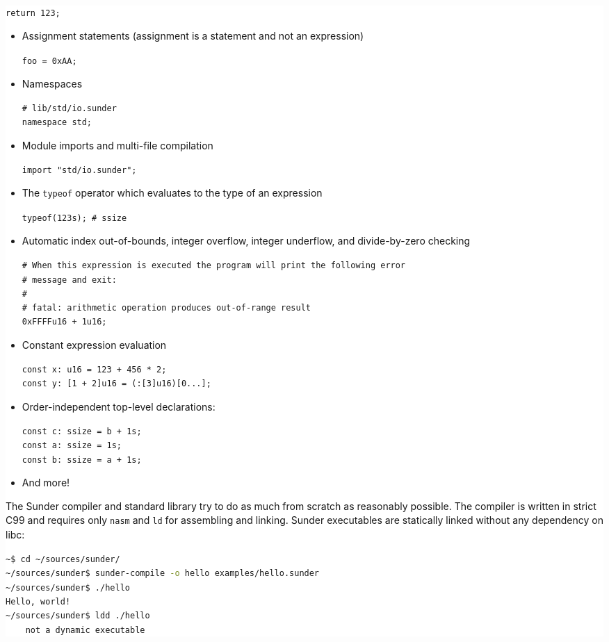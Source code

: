   ```txt
  return 123;
  ```
+ Assignment statements (assignment is a statement and not an expression)
  ```txt
  foo = 0xAA;
  ```
+ Namespaces
  ```txt
  # lib/std/io.sunder
  namespace std;
  ```
+ Module imports and multi-file compilation
  ```txt
  import "std/io.sunder";
  ```
+ The `typeof` operator which evaluates to the type of an expression
  ```txt
  typeof(123s); # ssize
  ```
+ Automatic index out-of-bounds, integer overflow, integer underflow, and
  divide-by-zero checking
  ```txt
  # When this expression is executed the program will print the following error
  # message and exit:
  #
  # fatal: arithmetic operation produces out-of-range result
  0xFFFFu16 + 1u16;
  ```
+ Constant expression evaluation
  ```txt
  const x: u16 = 123 + 456 * 2;
  const y: [1 + 2]u16 = (:[3]u16)[0...];
  ```
+ Order-independent top-level declarations:
  ```txt
  const c: ssize = b + 1s;
  const a: ssize = 1s;
  const b: ssize = a + 1s;
  ```
+ And more!

The Sunder compiler and standard library try to do as much from scratch as
reasonably possible. The compiler is written in strict C99 and requires only
`nasm` and `ld` for assembling and linking. Sunder executables are statically
linked without any dependency on libc:

```sh
~$ cd ~/sources/sunder/
~/sources/sunder$ sunder-compile -o hello examples/hello.sunder
~/sources/sunder$ ./hello
Hello, world!
~/sources/sunder$ ldd ./hello
	not a dynamic executable
```
